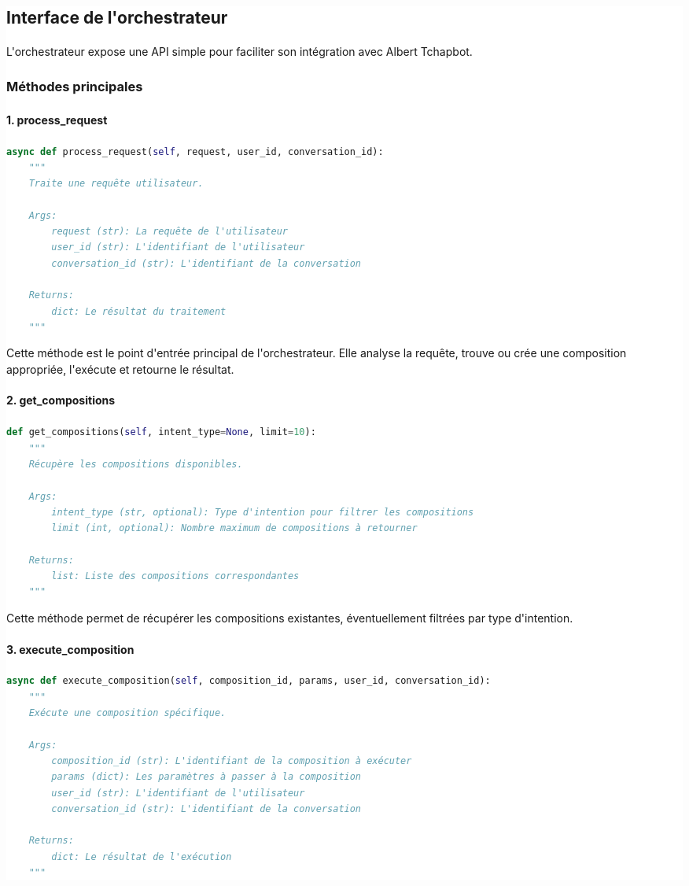 ## Interface de l'orchestrateur

L'orchestrateur expose une API simple pour faciliter son intégration avec Albert Tchapbot.

### Méthodes principales

#### 1. process_request

```python
async def process_request(self, request, user_id, conversation_id):
    """
    Traite une requête utilisateur.
    
    Args:
        request (str): La requête de l'utilisateur
        user_id (str): L'identifiant de l'utilisateur
        conversation_id (str): L'identifiant de la conversation
        
    Returns:
        dict: Le résultat du traitement
    """
```

Cette méthode est le point d'entrée principal de l'orchestrateur. Elle analyse la requête, trouve ou crée une composition appropriée, l'exécute et retourne le résultat.

#### 2. get_compositions

```python
def get_compositions(self, intent_type=None, limit=10):
    """
    Récupère les compositions disponibles.
    
    Args:
        intent_type (str, optional): Type d'intention pour filtrer les compositions
        limit (int, optional): Nombre maximum de compositions à retourner
        
    Returns:
        list: Liste des compositions correspondantes
    """
```

Cette méthode permet de récupérer les compositions existantes, éventuellement filtrées par type d'intention.

#### 3. execute_composition

```python
async def execute_composition(self, composition_id, params, user_id, conversation_id):
    """
    Exécute une composition spécifique.
    
    Args:
        composition_id (str): L'identifiant de la composition à exécuter
        params (dict): Les paramètres à passer à la composition
        user_id (str): L'identifiant de l'utilisateur
        conversation_id (str): L'identifiant de la conversation
        
    Returns:
        dict: Le résultat de l'exécution
    """
```
